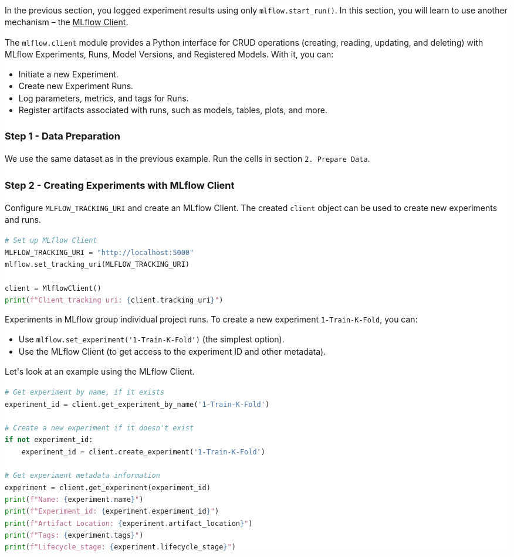 In the previous section, you logged experiment results using only `mlflow.start_run()`. In this section, you will learn to use another mechanism – the [MLflow Client](https://mlflow.org/docs/latest/getting-started/logging-first-model/step2-mlflow-client.html).

The `mlflow.client` module provides a Python interface for CRUD operations (creating, reading, updating, and deleting) with MLflow Experiments, Runs, Model Versions, and Registered Models. With it, you can:

- Initiate a new Experiment.
- Create new Experiment Runs.
- Log parameters, metrics, and tags for Runs.
- Register artifacts associated with runs, such as models, tables, plots, and more.

### Step 1 - Data Preparation

We use the same dataset as in the previous example. Run the cells in section `2. Prepare Data`.

### Step 2 - Creating Experiments with MLflow Client

Configure `MLFLOW_TRACKING_URI` and create an MLflow Client. The created `client` object can be used to create new experiments and runs.

```python
# Set up MLflow Client
MLFLOW_TRACKING_URI = "http://localhost:5000"
mlflow.set_tracking_uri(MLFLOW_TRACKING_URI)

client = MlflowClient()
print(f"Client tracking uri: {client.tracking_uri}")
```

Experiments in MLflow group individual project runs. To create a new experiment `1-Train-K-Fold`, you can:

- Use `mlflow.set_experiment('1-Train-K-Fold')` (the simplest option).
- Use the MLflow Client (to get access to the experiment ID and other metadata).

Let's look at an example using the MLflow Client.

```python
# Get experiment by name, if it exists
experiment_id = client.get_experiment_by_name('1-Train-K-Fold')

# Create a new experiment if it doesn't exist
if not experiment_id:
    experiment_id = client.create_experiment('1-Train-K-Fold')

# Get experiment metadata information
experiment = client.get_experiment(experiment_id)
print(f"Name: {experiment.name}")
print(f"Experiment_id: {experiment.experiment_id}")
print(f"Artifact Location: {experiment.artifact_location}")
print(f"Tags: {experiment.tags}")
print(f"Lifecycle_stage: {experiment.lifecycle_stage}")
```
